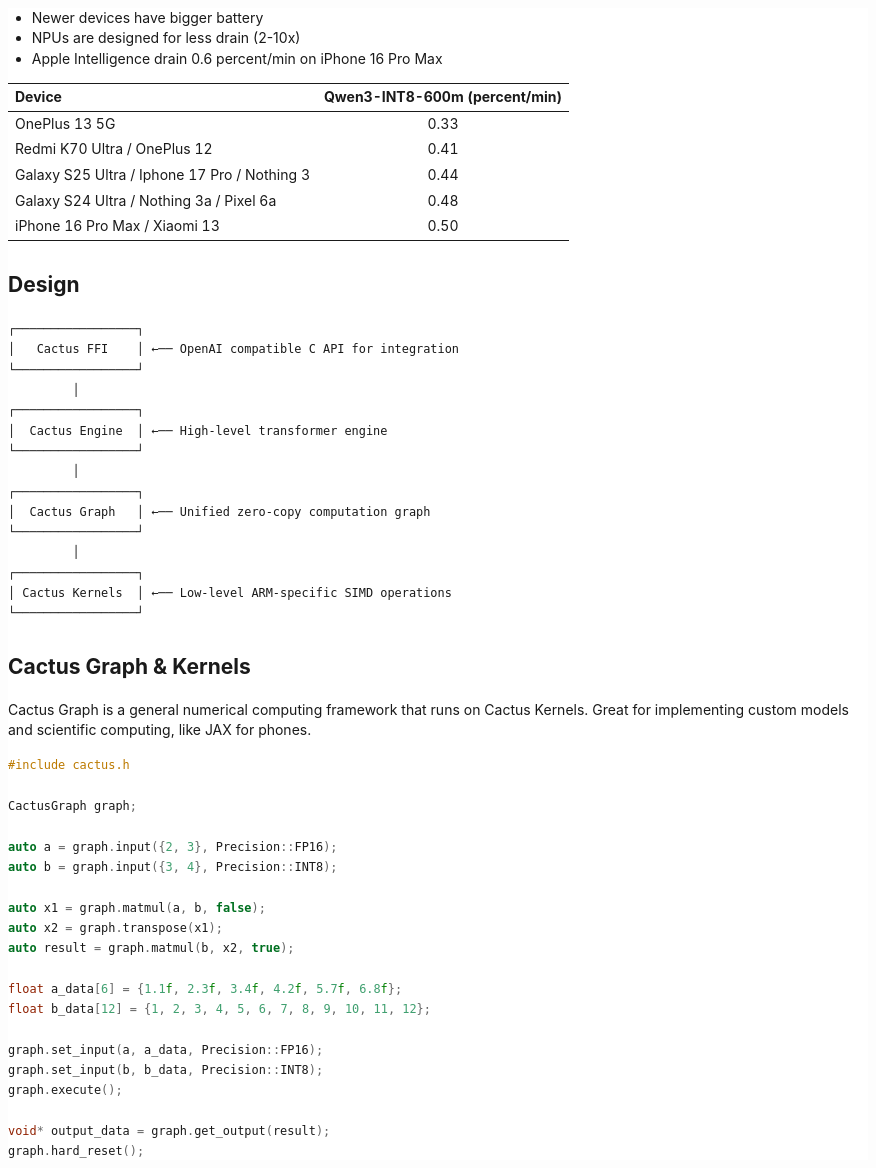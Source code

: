  - Newer devices have bigger battery 
 - NPUs are designed for less drain (2-10x)
 - Apple Intelligence drain 0.6 percent/min on iPhone 16 Pro Max

| Device                        |  Qwen3-INT8-600m (percent/min) |  
|:------------------------------|:------------------------:|
| OnePlus 13 5G | 0.33 |
| Redmi K70 Ultra / OnePlus 12 | 0.41 |
| Galaxy S25 Ultra / Iphone 17 Pro / Nothing 3 | 0.44 |
| Galaxy S24 Ultra / Nothing 3a / Pixel 6a | 0.48 |
| iPhone 16 Pro Max / Xiaomi 13 | 0.50  |

## Design 
```
┌─────────────────┐
│   Cactus FFI    │ ←── OpenAI compatible C API for integration  
└─────────────────┘
         │
┌─────────────────┐
│  Cactus Engine  │ ←── High-level transformer engine
└─────────────────┘
         │
┌─────────────────┐  
│  Cactus Graph   │ ←── Unified zero-copy computation graph 
└─────────────────┘
         │
┌─────────────────┐
│ Cactus Kernels  │ ←── Low-level ARM-specific SIMD operations
└─────────────────┘
```

## Cactus Graph & Kernels
Cactus Graph is a general numerical computing framework that runs on Cactus Kernels.
Great for implementing custom models and scientific computing, like JAX for phones.

```cpp
#include cactus.h

CactusGraph graph;

auto a = graph.input({2, 3}, Precision::FP16);
auto b = graph.input({3, 4}, Precision::INT8);

auto x1 = graph.matmul(a, b, false);
auto x2 = graph.transpose(x1);
auto result = graph.matmul(b, x2, true);

float a_data[6] = {1.1f, 2.3f, 3.4f, 4.2f, 5.7f, 6.8f};
float b_data[12] = {1, 2, 3, 4, 5, 6, 7, 8, 9, 10, 11, 12};

graph.set_input(a, a_data, Precision::FP16);
graph.set_input(b, b_data, Precision::INT8);
graph.execute();

void* output_data = graph.get_output(result);
graph.hard_reset(); 

```
